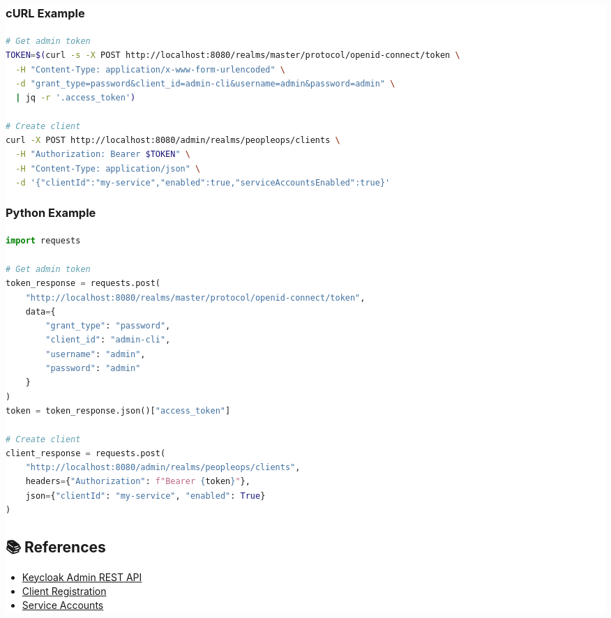 ### cURL Example
```bash
# Get admin token
TOKEN=$(curl -s -X POST http://localhost:8080/realms/master/protocol/openid-connect/token \
  -H "Content-Type: application/x-www-form-urlencoded" \
  -d "grant_type=password&client_id=admin-cli&username=admin&password=admin" \
  | jq -r '.access_token')

# Create client
curl -X POST http://localhost:8080/admin/realms/peopleops/clients \
  -H "Authorization: Bearer $TOKEN" \
  -H "Content-Type: application/json" \
  -d '{"clientId":"my-service","enabled":true,"serviceAccountsEnabled":true}'
```

### Python Example
```python
import requests

# Get admin token
token_response = requests.post(
    "http://localhost:8080/realms/master/protocol/openid-connect/token",
    data={
        "grant_type": "password",
        "client_id": "admin-cli",
        "username": "admin",
        "password": "admin"
    }
)
token = token_response.json()["access_token"]

# Create client
client_response = requests.post(
    "http://localhost:8080/admin/realms/peopleops/clients",
    headers={"Authorization": f"Bearer {token}"},
    json={"clientId": "my-service", "enabled": True}
)
```

## 📚 References

- [Keycloak Admin REST API](https://www.keycloak.org/docs-api/latest/rest-api/)
- [Client Registration](https://www.keycloak.org/docs/latest/securing_apps/#_client_registration)
- [Service Accounts](https://www.keycloak.org/docs/latest/server_admin/#_service_accounts)